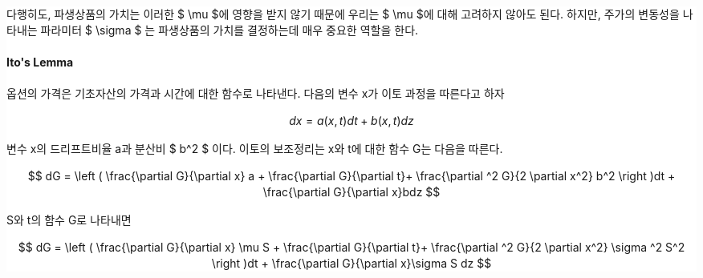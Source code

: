 다행히도, 파생상품의 가치는 이러한 $ \mu $에 영향을 받지 않기 때문에 우리는 $ \mu $에 대해 고려하지 않아도 된다. 하지만, 주가의 변동성을 나타내는 파라미터 $ \sigma $ 는 파생상품의 가치를 결정하는데 매우 중요한 역할을 한다.

#### Ito's Lemma

옵션의 가격은 기초자산의 가격과 시간에 대한 함수로 나타낸다. 다음의 변수 x가 이토 과정을 따른다고 하자

$$ dx = a(x,t)dt + b(x,t)dz $$

변수 x의 드리프트비율 a과 분산비 $ b^2 $ 이다. 이토의 보조정리는 x와 t에 대한 함수 G는 다음을 따른다.

$$ dG = \left ( \frac{\partial G}{\partial x} a + \frac{\partial G}{\partial t}+ \frac{\partial ^2 G}{2 \partial x^2} b^2 \right )dt + \frac{\partial G}{\partial x}bdz $$

S와 t의 함수 G로 나타내면

$$ dG = \left ( \frac{\partial G}{\partial x} \mu S + \frac{\partial G}{\partial t}+ \frac{\partial ^2 G}{2 \partial x^2} \sigma ^2 S^2 \right )dt + \frac{\partial G}{\partial x}\sigma S dz $$
